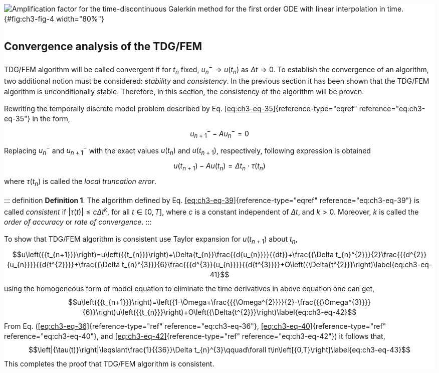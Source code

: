 ![Amplification factor for the time-discontinuous Galerkin method for
the first order ODE with linear interpolation in
time.](figures/ch3-fig-4){#fig:ch3-fig-4 width="80%"}

## Convergence analysis of the TDG/FEM

TDG/FEM algorithm will be called convergent if for $t_{n}$ fixed,
$u_{n}^{-}\rightarrow u(t_{n})$ as $\Delta t\rightarrow0$. To establish
the convergence of an algorithm, two additional notion must be
considered: *stability* and *consistency*. In the previous section it
has been shown that the TDG/FEM algorithm is unconditionally stable.
Therefore, in this section, the consistency of the algorithm will be
proven.

Rewriting the temporally discrete model problem described by Eq.
[\[eq:ch3-eq-35\]](#eq:ch3-eq-35){reference-type="eqref"
reference="eq:ch3-eq-35"} in the form,
$$u_{n+1}^{-}-Au_{n}^{-}=0\label{eq:ch3-eq-39}$$ Replacing $u_{n}^{-}$
and $u_{n+1}^{-}$ with the exact values $u(t_{n})$ and $u(t_{n+1})$,
respectively, following expression is obtained
$$u(t_{n+1})-Au(t_{n})=\Delta t_{n}\cdot\tau(t_{n})\label{eq:ch3-eq-40}$$
where $\tau(t_{n})$ is called the *local truncation error*.

::: definition
**Definition 1**. The algorithm defined by Eq.
[\[eq:ch3-eq-39\]](#eq:ch3-eq-39){reference-type="eqref"
reference="eq:ch3-eq-39"} is called *consistent* if
$\left|{\tau(t)}\right|\leqslant c\Delta{t^{k}}$, for all
$t\in\left[0,T\right]$, where $c$ is a constant independent of
$\Delta t$, and $k>0$. Moreover, $k$ is called the *order of accuracy*
or *rate of convergence*.
:::

To show that TDG/FEM algorithm is consistent use Taylor expansion for
$u(t_{n+1})$ about $t_{n}$,
$$u\left({{t_{n+1}}}\right)=u\left({{t_{n}}}\right)+\Delta{t_{n}}\frac{{d{u_{n}}}}{{dt}}+\frac{{\Delta t_{n}^{2}}}{2}\frac{{{d^{2}}{u_{n}}}}{{d{t^{2}}}}+\frac{{\Delta t_{n}^{3}}}{6}\frac{{{d^{3}}{u_{n}}}}{{d{t^{3}}}}+O\left({\Delta{t^{2}}}\right)\label{eq:ch3-eq-41}$$
using the homogeneous form of model equation to eliminate the time
derivatives in above equation one can get,
$$u\left({{t_{n+1}}}\right)=\left({1-\Omega+\frac{{{\Omega^{2}}}}{2}-\frac{{{\Omega^{3}}}}{6}}\right)u\left({{t_{n}}}\right)+O\left({\Delta{t^{2}}}\right)\label{eq:ch3-eq-42}$$
From Eq. ([\[eq:ch3-eq-36\]](#eq:ch3-eq-36){reference-type="ref"
reference="eq:ch3-eq-36"},
[\[eq:ch3-eq-40\]](#eq:ch3-eq-40){reference-type="ref"
reference="eq:ch3-eq-40"}, and
[\[eq:ch3-eq-42\]](#eq:ch3-eq-42){reference-type="ref"
reference="eq:ch3-eq-42"}) it follows that,
$$\left|{\tau(t)}\right|\leqslant\frac{1}{{36}}\Delta t_{n}^{3}\qquad\forall t\in\left[{0,T}\right]\label{eq:ch3-eq-43}$$
This completes the proof that TDG/FEM algorithm is consistent.
